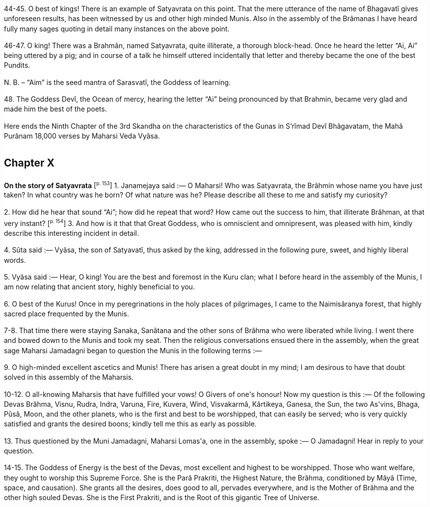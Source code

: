 44-45. O best of kings! There is an example of Satyavrata on this point. That the mere utterance of the name of Bhagavatî gives unforeseen results, has been witnessed by us and other high minded Munis. Also in the assembly of the Brâmanas I have heard fully many sages quoting in detail many instances on the above point.

46-47. O king! There was a Brahmân, named Satyavrata, quite illiterate, a thorough block-head. Once he heard the letter “Ai, Ai” being uttered by a pig; and in course of a talk he himself uttered incidentally that letter and thereby became the one of the best Pundits.

N. B. – “Aim” is the seed mantra of Sarasvatî, the Goddess of learning.

48\. The Goddess Devî, the Ocean of mercy, hearing the letter “Ai” being pronounced by that Brahmin, became very glad and made him the best of the poets.

Here ends the Ninth Chapter of the 3rd Skandha on the characteristics of the Gunas in S’rîmad Devî Bhâgavatam, the Mahâ Purânam 18,000 verses by Maharsi Veda Vyâsa.


<span id="c10"></span>

## Chapter X

**On the story of Satyavrata** <span id="p153">[<sup><small>p. 153</small></sup>]</span> 1\. Janamejaya said :— O Maharsi! Who was Satyavrata, the Brâhmin whose name you have just taken? In what country was he born? Of what nature was he? Please describe all these to me and satisfy my curiosity?

2\. How did he hear that sound “Ai”; how did he repeat that word? How came out the success to him, that illiterate Brâhman, at that very instant? <span id="p154">[<sup><small>p. 154</small></sup>]</span> 3\. And how is it that that Great Goddess, who is omniscient and omnipresent, was pleased with him, kindly describe this interesting incident in detail.

4\. Sûta said :— Vyâsa, the son of Satyavatî, thus asked by the king, addressed in the following pure, sweet, and highly liberal words.

5\. Vyâsa said :— Hear, O king! You are the best and foremost in the Kuru clan; what I before heard in the assembly of the Munis, I am now relating that ancient story, highly beneficial to you.

6\. O best of the Kurus! Once in my peregrinations in the holy places of pilgrimages, I came to the Naimisâranya forest, that highly sacred place frequented by the Munis.

7-8. That time there were staying Sanaka, Sanâtana and the other sons of Brâhma who were liberated while living. I went there and bowed down to the Munis and took my seat. Then the religious conversations ensued there in the assembly, when the great sage Maharsi Jamadagni began to question the Munis in the following terms :—

9\. O high-minded excellent ascetics and Munis! There has arisen a great doubt in my mind; I am desirous to have that doubt solved in this assembly of the Maharsis.

10-12. O all-knowing Maharsis that have fulfilled your vows! O Givers of one's honour! Now my question is this :— Of the following Devas Brâhma, Visnu, Rudra, Indra, Varuna, Fire, Kuvera, Wind, Visvakarmâ, Kârtikeya, Ganesa, the Sun, the two As'vins, Bhaga, Pûsâ, Moon, and the other planets, who is the first and best to be worshipped, that can easily be served; who is very quickly satisfied and grants the desired boons; kindly tell me this as early as possible.

13\. Thus questioned by the Muni Jamadagni, Maharsi Lomas'a, one in the assembly, spoke :— O Jamadagni! Hear in reply to your question.

14-15. The Goddess of Energy is the best of the Devas, most excellent and highest to be worshipped. Those who want welfare, they ought to worship this Supreme Force. She is the Parâ Prakriti, the Highest Nature, the Brâhma, conditioned by Mâyâ (Time, space, and causation). She grants all the desires, does good to all, pervades everywhere, and is the Mother of Brâhma and the other high souled Devas. She is the First Prakriti, and is the Root of this gigantic Tree of Universe.
